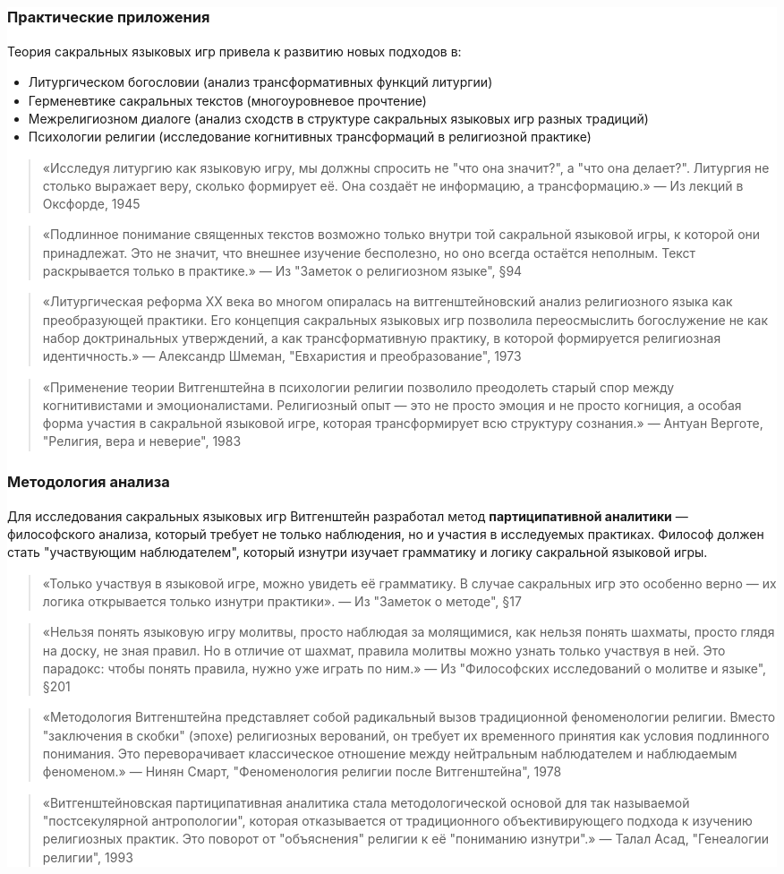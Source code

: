 ### Практические приложения

Теория сакральных языковых игр привела к развитию новых подходов в:
- Литургическом богословии (анализ трансформативных функций литургии)
- Герменевтике сакральных текстов (многоуровневое прочтение)
- Межрелигиозном диалоге (анализ сходств в структуре сакральных языковых игр разных традиций)
- Психологии религии (исследование когнитивных трансформаций в религиозной практике)

> «Исследуя литургию как языковую игру, мы должны спросить не "что она значит?", а "что она делает?". Литургия не столько выражает веру, сколько формирует её. Она создаёт не информацию, а трансформацию.»
> — Из лекций в Оксфорде, 1945

> «Подлинное понимание священных текстов возможно только внутри той сакральной языковой игры, к которой они принадлежат. Это не значит, что внешнее изучение бесполезно, но оно всегда остаётся неполным. Текст раскрывается только в практике.»
> — Из "Заметок о религиозном языке", §94

> «Литургическая реформа XX века во многом опиралась на витгенштейновский анализ религиозного языка как преобразующей практики. Его концепция сакральных языковых игр позволила переосмыслить богослужение не как набор доктринальных утверждений, а как трансформативную практику, в которой формируется религиозная идентичность.»
> — Александр Шмеман, "Евхаристия и преобразование", 1973

> «Применение теории Витгенштейна в психологии религии позволило преодолеть старый спор между когнитивистами и эмоционалистами. Религиозный опыт — это не просто эмоция и не просто когниция, а особая форма участия в сакральной языковой игре, которая трансформирует всю структуру сознания.»
> — Антуан Верготе, "Религия, вера и неверие", 1983

### Методология анализа

Для исследования сакральных языковых игр Витгенштейн разработал метод **партиципативной аналитики** — философского анализа, который требует не только наблюдения, но и участия в исследуемых практиках. Философ должен стать "участвующим наблюдателем", который изнутри изучает грамматику и логику сакральной языковой игры.

> «Только участвуя в языковой игре, можно увидеть её грамматику. В случае сакральных игр это особенно верно — их логика открывается только изнутри практики». 
> — Из "Заметок о методе", §17

> «Нельзя понять языковую игру молитвы, просто наблюдая за молящимися, как нельзя понять шахматы, просто глядя на доску, не зная правил. Но в отличие от шахмат, правила молитвы можно узнать только участвуя в ней. Это парадокс: чтобы понять правила, нужно уже играть по ним.»
> — Из "Философских исследований о молитве и языке", §201

> «Методология Витгенштейна представляет собой радикальный вызов традиционной феноменологии религии. Вместо "заключения в скобки" (эпохе) религиозных верований, он требует их временного принятия как условия подлинного понимания. Это переворачивает классическое отношение между нейтральным наблюдателем и наблюдаемым феноменом.»
> — Нинян Смарт, "Феноменология религии после Витгенштейна", 1978

> «Витгенштейновская партиципативная аналитика стала методологической основой для так называемой "постсекулярной антропологии", которая отказывается от традиционного объективирующего подхода к изучению религиозных практик. Это поворот от "объяснения" религии к её "пониманию изнутри".»
> — Талал Асад, "Генеалогии религии", 1993
